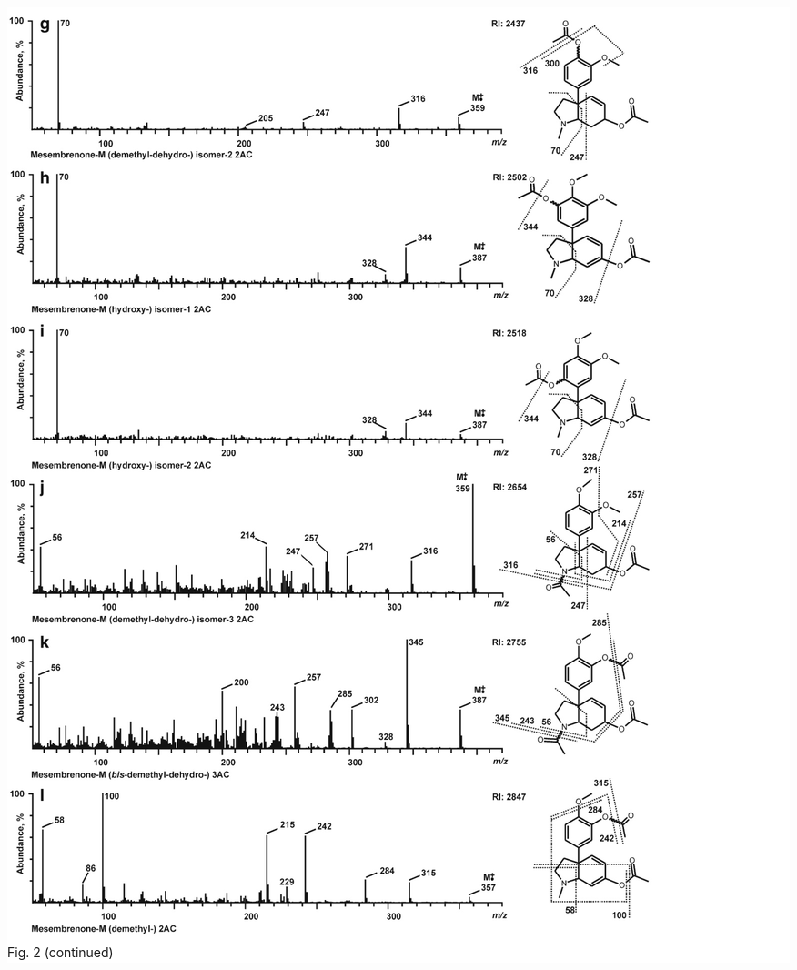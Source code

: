 ![](images/85af37ed8400d8315cb4858157e37ba597c06720adf8919b39b5ad41837cdf65.jpg)  
Fig. 2 (continued)
